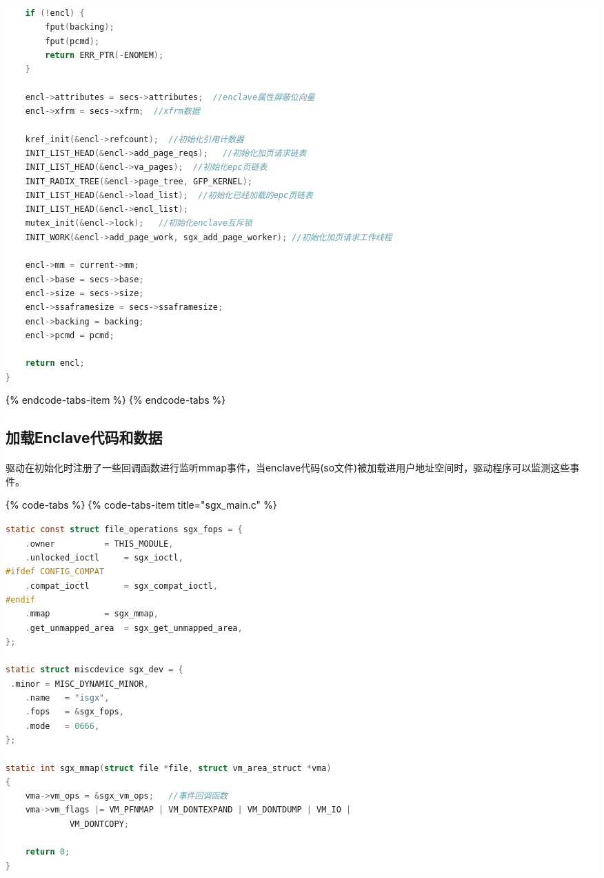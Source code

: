 ```c
	if (!encl) {
		fput(backing);
		fput(pcmd);
		return ERR_PTR(-ENOMEM);
	}

	encl->attributes = secs->attributes;  //enclave属性屏蔽位向量
	encl->xfrm = secs->xfrm;  //xfrm数据

	kref_init(&encl->refcount);  //初始化引用计数器
	INIT_LIST_HEAD(&encl->add_page_reqs);   //初始化加页请求链表
	INIT_LIST_HEAD(&encl->va_pages);  //初始化epc页链表
	INIT_RADIX_TREE(&encl->page_tree, GFP_KERNEL);
	INIT_LIST_HEAD(&encl->load_list);  //初始化已经加载的epc页链表
	INIT_LIST_HEAD(&encl->encl_list);
	mutex_init(&encl->lock);   //初始化enclave互斥锁
	INIT_WORK(&encl->add_page_work, sgx_add_page_worker); //初始化加页请求工作线程

	encl->mm = current->mm;
	encl->base = secs->base;
	encl->size = secs->size;
	encl->ssaframesize = secs->ssaframesize;
	encl->backing = backing;
	encl->pcmd = pcmd;

	return encl;
}
```
{% endcode-tabs-item %}
{% endcode-tabs %}

## 加载Enclave代码和数据

驱动在初始化时注册了一些回调函数进行监听mmap事件，当enclave代码\(so文件\)被加载进用户地址空间时，驱动程序可以监测这些事件。

{% code-tabs %}
{% code-tabs-item title="sgx\_main.c" %}
```c
static const struct file_operations sgx_fops = {
	.owner			= THIS_MODULE,
	.unlocked_ioctl		= sgx_ioctl,
#ifdef CONFIG_COMPAT
	.compat_ioctl		= sgx_compat_ioctl,
#endif
	.mmap			= sgx_mmap,
	.get_unmapped_area	= sgx_get_unmapped_area,
};

static struct miscdevice sgx_dev = {
 .minor	= MISC_DYNAMIC_MINOR,
	.name	= "isgx",
	.fops	= &sgx_fops,
	.mode   = 0666,
};

static int sgx_mmap(struct file *file, struct vm_area_struct *vma)
{
	vma->vm_ops = &sgx_vm_ops;   //事件回调函数
	vma->vm_flags |= VM_PFNMAP | VM_DONTEXPAND | VM_DONTDUMP | VM_IO |
			 VM_DONTCOPY;

	return 0;
}
```